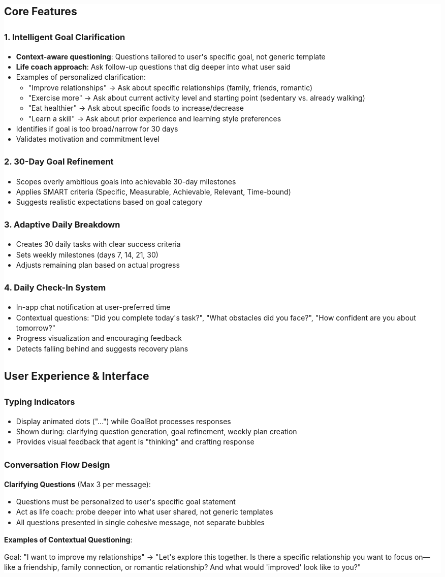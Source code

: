 ## Core Features

### 1. Intelligent Goal Clarification
- **Context-aware questioning**: Questions tailored to user's specific goal, not generic template
- **Life coach approach**: Ask follow-up questions that dig deeper into what user said
- Examples of personalized clarification:
  - "Improve relationships" → Ask about specific relationships (family, friends, romantic)
  - "Exercise more" → Ask about current activity level and starting point (sedentary vs. already walking)
  - "Eat healthier" → Ask about specific foods to increase/decrease
  - "Learn a skill" → Ask about prior experience and learning style preferences
- Identifies if goal is too broad/narrow for 30 days
- Validates motivation and commitment level

### 2. 30-Day Goal Refinement
- Scopes overly ambitious goals into achievable 30-day milestones
- Applies SMART criteria (Specific, Measurable, Achievable, Relevant, Time-bound)
- Suggests realistic expectations based on goal category

### 3. Adaptive Daily Breakdown
- Creates 30 daily tasks with clear success criteria
- Sets weekly milestones (days 7, 14, 21, 30)
- Adjusts remaining plan based on actual progress

### 4. Daily Check-In System
- In-app chat notification at user-preferred time
- Contextual questions: "Did you complete today's task?", "What obstacles did you face?", "How confident are you about tomorrow?"
- Progress visualization and encouraging feedback
- Detects falling behind and suggests recovery plans

## User Experience & Interface

### Typing Indicators
- Display animated dots ("...") while GoalBot processes responses
- Shown during: clarifying question generation, goal refinement, weekly plan creation
- Provides visual feedback that agent is "thinking" and crafting response

### Conversation Flow Design

**Clarifying Questions** (Max 3 per message):
- Questions must be personalized to user's specific goal statement
- Act as life coach: probe deeper into what user shared, not generic templates
- All questions presented in single cohesive message, not separate bubbles

**Examples of Contextual Questioning**:

Goal: "I want to improve my relationships"
→ "Let's explore this together. Is there a specific relationship you want to focus on—like a friendship, family connection, or romantic relationship? And what would 'improved' look like to you?"
